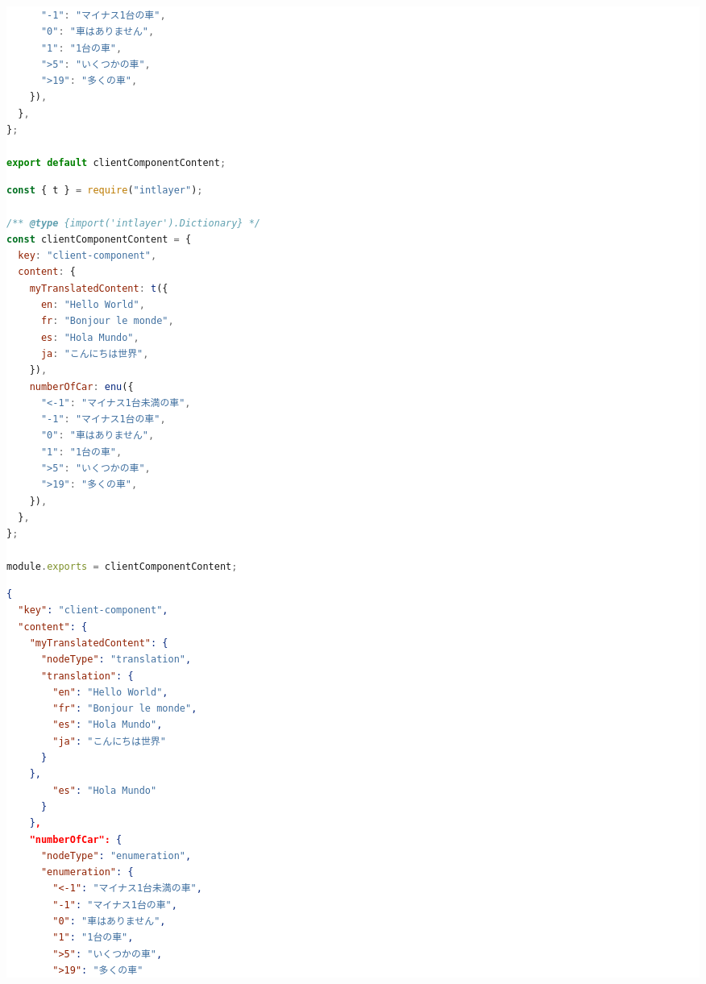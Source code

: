 ```jsx fileName="src/ClientComponent/index.content.mjs" contentDeclarationFormat="esm"
      "-1": "マイナス1台の車",
      "0": "車はありません",
      "1": "1台の車",
      ">5": "いくつかの車",
      ">19": "多くの車",
    }),
  },
};

export default clientComponentContent;
```

```jsx fileName="src/ClientComponent/index.content.cjs" contentDeclarationFormat="commonjs"
const { t } = require("intlayer");

/** @type {import('intlayer').Dictionary} */
const clientComponentContent = {
  key: "client-component",
  content: {
    myTranslatedContent: t({
      en: "Hello World",
      fr: "Bonjour le monde",
      es: "Hola Mundo",
      ja: "こんにちは世界",
    }),
    numberOfCar: enu({
      "<-1": "マイナス1台未満の車",
      "-1": "マイナス1台の車",
      "0": "車はありません",
      "1": "1台の車",
      ">5": "いくつかの車",
      ">19": "多くの車",
    }),
  },
};

module.exports = clientComponentContent;
```

```json fileName="src/ClientComponent/index.content.json" codeFormat="json"
{
  "key": "client-component",
  "content": {
    "myTranslatedContent": {
      "nodeType": "translation",
      "translation": {
        "en": "Hello World",
        "fr": "Bonjour le monde",
        "es": "Hola Mundo",
        "ja": "こんにちは世界"
      }
    },
        "es": "Hola Mundo"
      }
    },
    "numberOfCar": {
      "nodeType": "enumeration",
      "enumeration": {
        "<-1": "マイナス1台未満の車",
        "-1": "マイナス1台の車",
        "0": "車はありません",
        "1": "1台の車",
        ">5": "いくつかの車",
        ">19": "多くの車"
```
